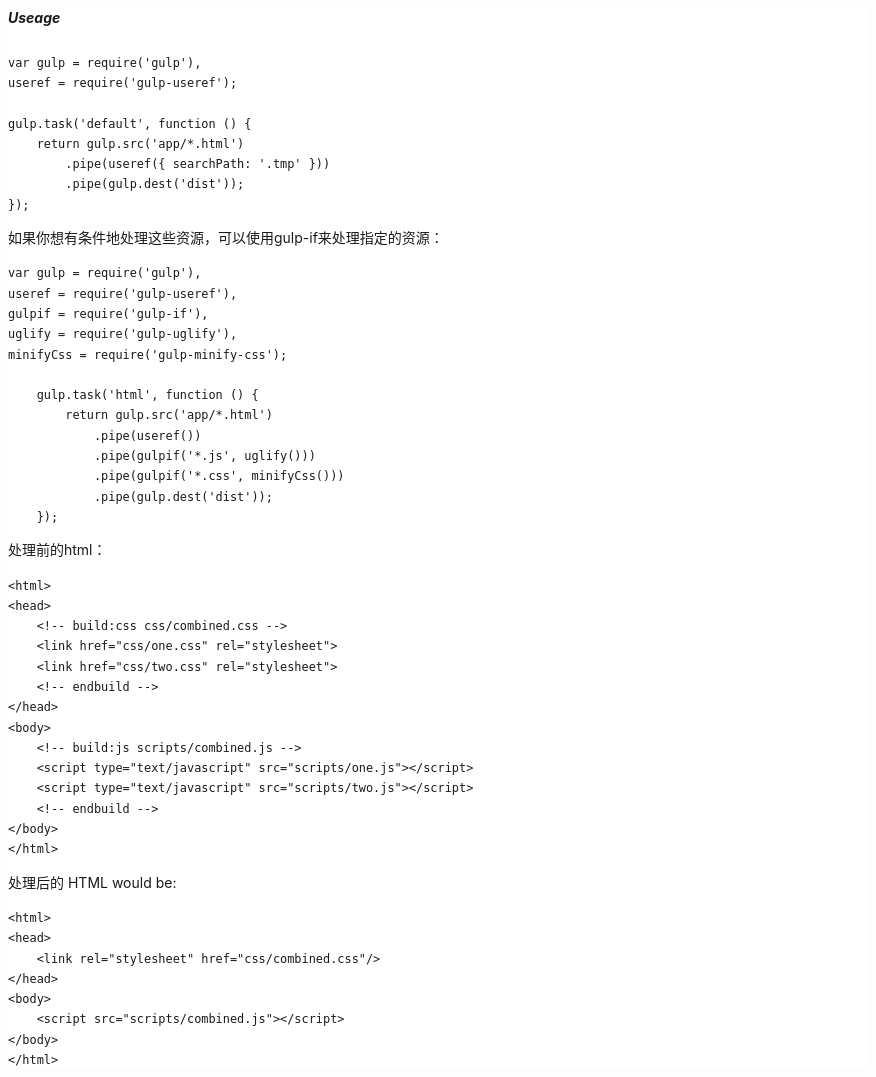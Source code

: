 ##### Useage

	var gulp = require('gulp'),
    useref = require('gulp-useref');
 
	gulp.task('default', function () {
	    return gulp.src('app/*.html')
	        .pipe(useref({ searchPath: '.tmp' }))
	        .pipe(gulp.dest('dist'));
	});

如果你想有条件地处理这些资源，可以使用gulp-if来处理指定的资源：

	var gulp = require('gulp'),
    useref = require('gulp-useref'),
    gulpif = require('gulp-if'),
    uglify = require('gulp-uglify'),
    minifyCss = require('gulp-minify-css');
 
		gulp.task('html', function () {
		    return gulp.src('app/*.html')
		        .pipe(useref())
		        .pipe(gulpif('*.js', uglify()))
		        .pipe(gulpif('*.css', minifyCss()))
		        .pipe(gulp.dest('dist'));
		});

处理前的html：

	<html>
	<head>
	    <!-- build:css css/combined.css -->
	    <link href="css/one.css" rel="stylesheet">
	    <link href="css/two.css" rel="stylesheet">
	    <!-- endbuild -->
	</head>
	<body>
	    <!-- build:js scripts/combined.js -->
	    <script type="text/javascript" src="scripts/one.js"></script> 
	    <script type="text/javascript" src="scripts/two.js"></script> 
	    <!-- endbuild -->
	</body>
	</html>

处理后的 HTML would be:

	<html>
	<head>
	    <link rel="stylesheet" href="css/combined.css"/>
	</head>
	<body>
	    <script src="scripts/combined.js"></script> 
	</body>
	</html>
